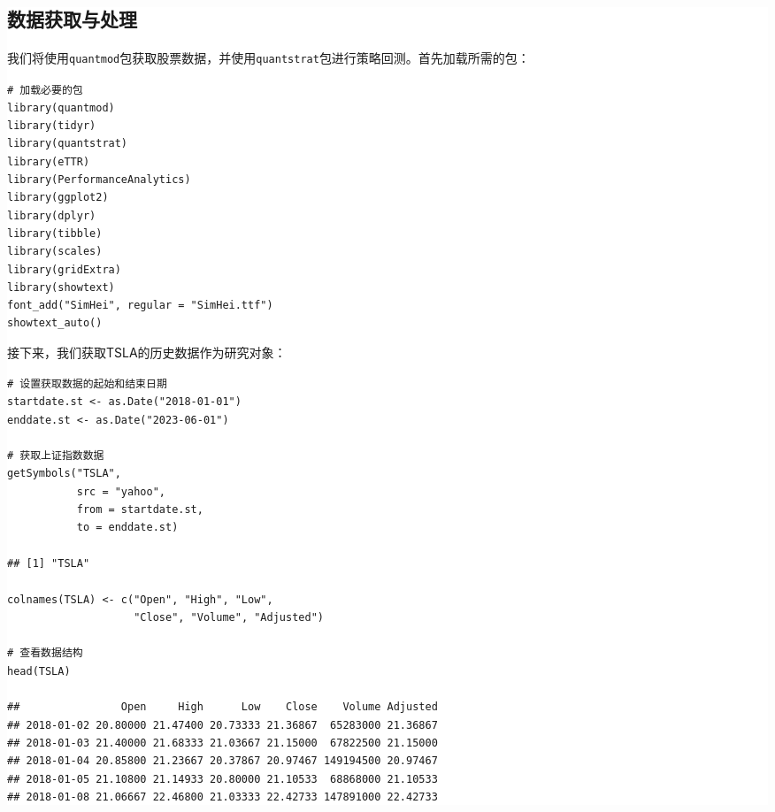 ## 数据获取与处理

我们将使用`quantmod`包获取股票数据，并使用`quantstrat`包进行策略回测。首先加载所需的包：

    # 加载必要的包
    library(quantmod)
    library(tidyr)
    library(quantstrat)
    library(eTTR)
    library(PerformanceAnalytics)
    library(ggplot2)
    library(dplyr)
    library(tibble)
    library(scales)
    library(gridExtra)
    library(showtext)
    font_add("SimHei", regular = "SimHei.ttf")
    showtext_auto()

接下来，我们获取TSLA的历史数据作为研究对象：

    # 设置获取数据的起始和结束日期
    startdate.st <- as.Date("2018-01-01")
    enddate.st <- as.Date("2023-06-01")

    # 获取上证指数数据
    getSymbols("TSLA", 
               src = "yahoo", 
               from = startdate.st, 
               to = enddate.st)

    ## [1] "TSLA"

    colnames(TSLA) <- c("Open", "High", "Low", 
                        "Close", "Volume", "Adjusted")

    # 查看数据结构
    head(TSLA)

    ##                Open     High      Low    Close    Volume Adjusted
    ## 2018-01-02 20.80000 21.47400 20.73333 21.36867  65283000 21.36867
    ## 2018-01-03 21.40000 21.68333 21.03667 21.15000  67822500 21.15000
    ## 2018-01-04 20.85800 21.23667 20.37867 20.97467 149194500 20.97467
    ## 2018-01-05 21.10800 21.14933 20.80000 21.10533  68868000 21.10533
    ## 2018-01-08 21.06667 22.46800 21.03333 22.42733 147891000 22.42733